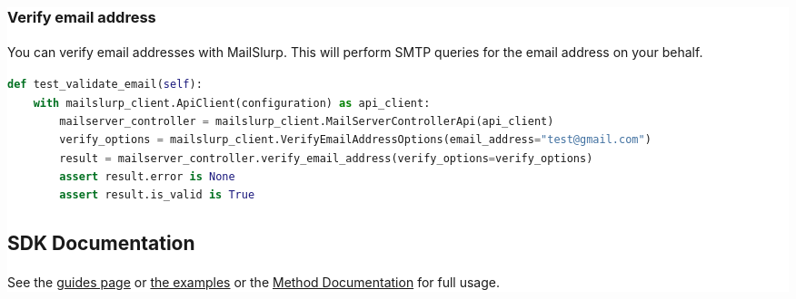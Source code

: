 
### Verify email address

You can verify email addresses with MailSlurp. This will perform SMTP queries for the email address on your behalf.

```python
def test_validate_email(self):
    with mailslurp_client.ApiClient(configuration) as api_client:
        mailserver_controller = mailslurp_client.MailServerControllerApi(api_client)
        verify_options = mailslurp_client.VerifyEmailAddressOptions(email_address="test@gmail.com")
        result = mailserver_controller.verify_email_address(verify_options=verify_options)
        assert result.error is None
        assert result.is_valid is True
```

## SDK Documentation

See the [guides page](https://www.mailslurp.com/guides/) or [the examples](https://www.github.com/mailslurp/examples) or the [Method Documentation](https://mailslurp.github.io/mailslurp-client-python/) for full usage.
